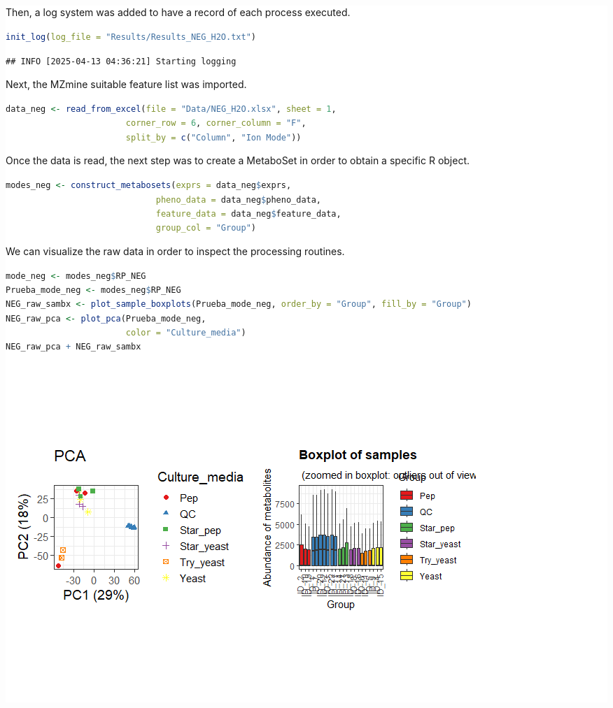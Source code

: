 Then, a log system was added to have a record of each process executed.

``` r
init_log(log_file = "Results/Results_NEG_H2O.txt")
```

    ## INFO [2025-04-13 04:36:21] Starting logging

Next, the MZmine suitable feature list was imported.

``` r
data_neg <- read_from_excel(file = "Data/NEG_H2O.xlsx", sheet = 1, 
                        corner_row = 6, corner_column = "F", 
                        split_by = c("Column", "Ion Mode"))
```

Once the data is read, the next step was to create a MetaboSet in order
to obtain a specific R object.

``` r
modes_neg <- construct_metabosets(exprs = data_neg$exprs, 
                              pheno_data = data_neg$pheno_data, 
                              feature_data = data_neg$feature_data,
                              group_col = "Group")
```

We can visualize the raw data in order to inspect the processing
routines.

``` r
mode_neg <- modes_neg$RP_NEG
Prueba_mode_neg <- modes_neg$RP_NEG
NEG_raw_sambx <- plot_sample_boxplots(Prueba_mode_neg, order_by = "Group", fill_by = "Group")
NEG_raw_pca <- plot_pca(Prueba_mode_neg,
                        color = "Culture_media")
NEG_raw_pca + NEG_raw_sambx
```

![](PCA_NEG_H2O_files/figure-markdown_github/unnamed-chunk-5-1.png)
